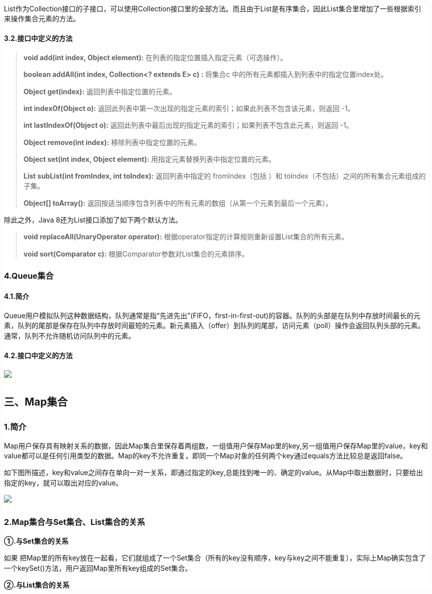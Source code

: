 List作为Collection接口的子接口，可以使用Collection接口里的全部方法。而且由于List是有序集合，因此List集合里增加了一些根据索引来操作集合元素的方法。

#### 3.2.接口中定义的方法
> **void add(int index, Object element):** 在列表的指定位置插入指定元素（可选操作）。
>
> **boolean addAll(int index, Collection<? extends E> c) :** 将集合c 中的所有元素都插入到列表中的指定位置index处。
>
> **Object get(index):** 返回列表中指定位置的元素。
>
> **int indexOf(Object o):** 返回此列表中第一次出现的指定元素的索引；如果此列表不包含该元素，则返回 -1。
>
> **int lastIndexOf(Object o):** 返回此列表中最后出现的指定元素的索引；如果列表不包含此元素，则返回 -1。
>
> **Object remove(int index):** 移除列表中指定位置的元素。
>
> **Object set(int index, Object element):** 用指定元素替换列表中指定位置的元素。
>
> **List subList(int fromIndex, int toIndex):** 返回列表中指定的 fromIndex（包括 ）和 toIndex（不包括）之间的所有集合元素组成的子集。
>
> **Object[] toArray():** 返回按适当顺序包含列表中的所有元素的数组（从第一个元素到最后一个元素）。

除此之外，Java 8还为List接口添加了如下两个默认方法。
> **void replaceAll(UnaryOperator operator):** 根据operator指定的计算规则重新设置List集合的所有元素。
>
> **void sort(Comparator c):** 根据Comparator参数对List集合的元素排序。

### 4.Queue集合
#### 4.1.简介
Queue用户模拟队列这种数据结构，队列通常是指“先进先出”(FIFO，first-in-first-out)的容器。队列的头部是在队列中存放时间最长的元素，队列的尾部是保存在队列中存放时间最短的元素。新元素插入（offer）到队列的尾部，访问元素（poll）操作会返回队列头部的元素。通常，队列不允许随机访问队列中的元素。
#### 4.2.接口中定义的方法

![](https://upload-images.jianshu.io/upload_images/3985563-0505554930ca982e.png?imageMogr2/auto-orient/strip%7CimageView2/2/w/1240)
## 三、Map集合
### 1.简介
Map用户保存具有映射关系的数据，因此Map集合里保存着两组数，一组值用户保存Map里的key,另一组值用户保存Map里的value，key和value都可以是任何引用类型的数据。Map的key不允许重复，即同一个Map对象的任何两个key通过equals方法比较总是返回false。

如下图所描述，key和value之间存在单向一对一关系，即通过指定的key,总能找到唯一的、确定的value。从Map中取出数据时，只要给出指定的key，就可以取出对应的value。

![](https://upload-images.jianshu.io/upload_images/3985563-51f6c5278df941fe.jpg?imageMogr2/auto-orient/strip%7CimageView2/2/w/1240)

### 2.Map集合与Set集合、List集合的关系
**①.与Set集合的关系**

如果 把Map里的所有key放在一起看，它们就组成了一个Set集合（所有的key没有顺序，key与key之间不能重复），实际上Map确实包含了一个keySet()方法，用户返回Map里所有key组成的Set集合。

**②.与List集合的关系**
